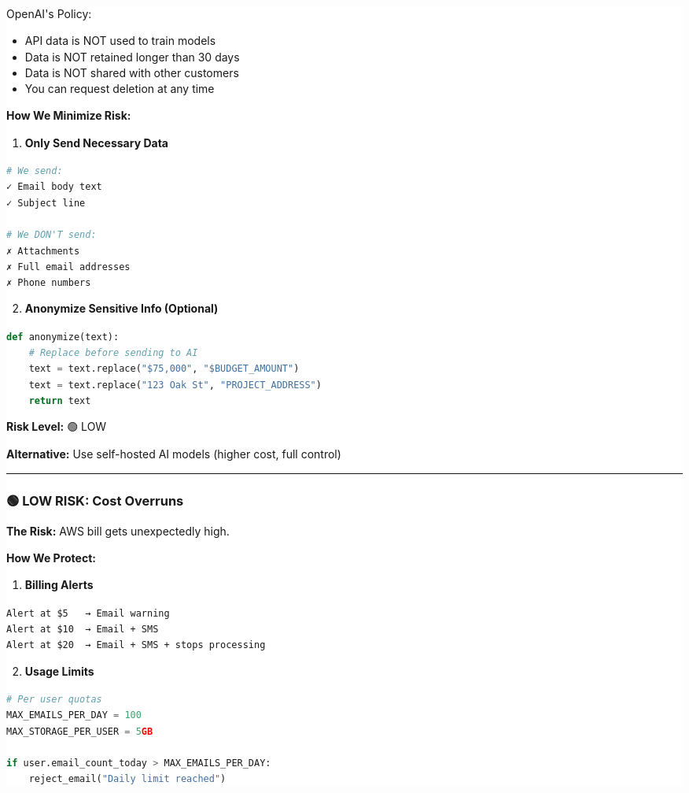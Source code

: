 OpenAI's Policy:
- API data is NOT used to train models
- Data is NOT retained longer than 30 days
- Data is NOT shared with other customers
- You can request deletion at any time

**How We Minimize Risk:**

1. **Only Send Necessary Data**
```python
# We send:
✓ Email body text
✓ Subject line

# We DON'T send:
✗ Attachments
✗ Full email addresses
✗ Phone numbers
```

2. **Anonymize Sensitive Info (Optional)**
```python
def anonymize(text):
    # Replace before sending to AI
    text = text.replace("$75,000", "$BUDGET_AMOUNT")
    text = text.replace("123 Oak St", "PROJECT_ADDRESS")
    return text
```

**Risk Level:** 🟢 LOW

**Alternative:** Use self-hosted AI models (higher cost, full control)

---

### 🟢 LOW RISK: Cost Overruns

**The Risk:**
AWS bill gets unexpectedly high.

**How We Protect:**

1. **Billing Alerts**
```
Alert at $5   → Email warning
Alert at $10  → Email + SMS
Alert at $20  → Email + SMS + stops processing
```

2. **Usage Limits**
```python
# Per user quotas
MAX_EMAILS_PER_DAY = 100
MAX_STORAGE_PER_USER = 5GB

if user.email_count_today > MAX_EMAILS_PER_DAY:
    reject_email("Daily limit reached")
```
